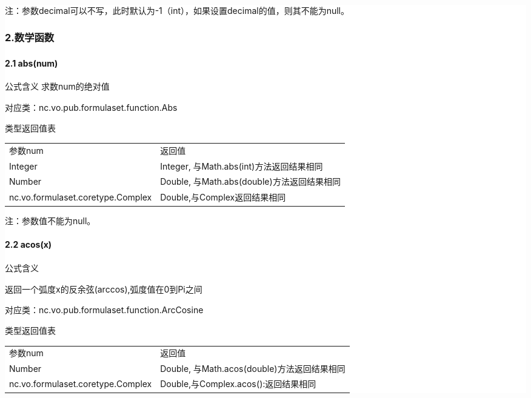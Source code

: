 </table>
注：参数decimal可以不写，此时默认为-1（int），如果设置decimal的值，则其不能为null。

### 2.数学函数 ###

#### 2.1 abs(num)  ####

公式含义
求数num的绝对值


对应类：nc.vo.pub.formulaset.function.Abs

类型返回值表
<table>
   <tr>
      <td>参数num</td>
      <td>返回值</td>
   </tr>
   <tr>
      <td>Integer</td>
      <td>Integer, 与Math.abs(int)方法返回结果相同</td>
   </tr>
   <tr>
      <td>Number</td>
      <td>Double, 与Math.abs(double)方法返回结果相同</td>
   </tr>
   <tr>
      <td>nc.vo.formulaset.coretype.Complex</td>
      <td>Double,与Complex返回结果相同</td>
   </tr>
   
</table>
注：参数值不能为null。

#### 2.2 acos(x) ####

公式含义

返回一个弧度x的反余弦(arccos),弧度值在0到Pi之间

对应类：nc.vo.pub.formulaset.function.ArcCosine

类型返回值表
<table>
   <tr>
      <td>参数num</td>
      <td>返回值</td>
   </tr>
   <tr>
      <td>Number</td>
      <td>Double, 与Math.acos(double)方法返回结果相同</td>
   </tr>
   <tr>
      <td>nc.vo.formulaset.coretype.Complex</td>
      <td>Double,与Complex.acos():返回结果相同</td>
   </tr>
 